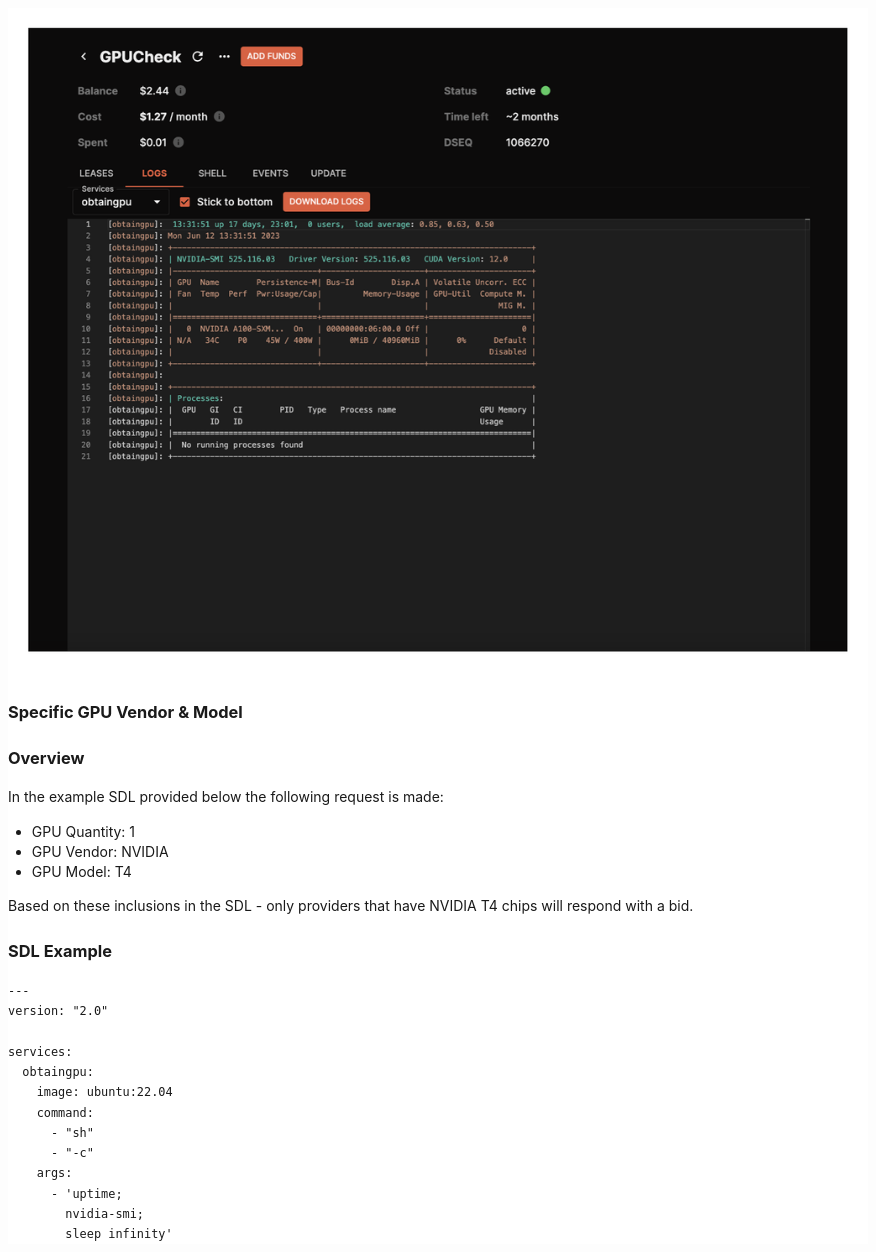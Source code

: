 ![](../../assets/gpuCheck.png)

### Specific GPU Vendor & Model

### Overview

In the example SDL provided below the following request is made:

- GPU Quantity: 1
- GPU Vendor: NVIDIA
- GPU Model: T4

Based on these inclusions in the SDL - only providers that have NVIDIA T4 chips will respond with a bid.

### SDL Example

```
---
version: "2.0"

services:
  obtaingpu:
    image: ubuntu:22.04
    command:
      - "sh"
      - "-c"
    args:
      - 'uptime;
        nvidia-smi;
        sleep infinity'
```